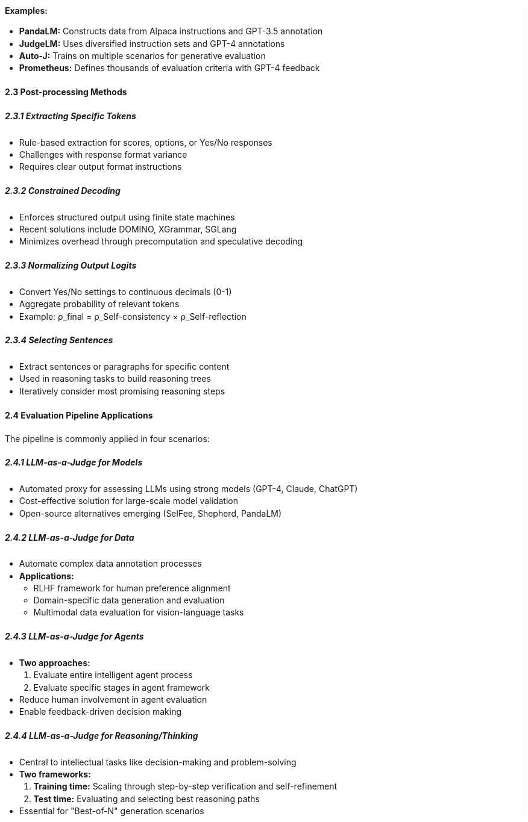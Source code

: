 **Examples:**
- **PandaLM:** Constructs data from Alpaca instructions and GPT-3.5 annotation
- **JudgeLM:** Uses diversified instruction sets and GPT-4 annotations
- **Auto-J:** Trains on multiple scenarios for generative evaluation
- **Prometheus:** Defines thousands of evaluation criteria with GPT-4 feedback

#### 2.3 Post-processing Methods

##### 2.3.1 Extracting Specific Tokens
- Rule-based extraction for scores, options, or Yes/No responses
- Challenges with response format variance
- Requires clear output format instructions

##### 2.3.2 Constrained Decoding
- Enforces structured output using finite state machines
- Recent solutions include DOMINO, XGrammar, SGLang
- Minimizes overhead through precomputation and speculative decoding

##### 2.3.3 Normalizing Output Logits
- Convert Yes/No settings to continuous decimals (0-1)
- Aggregate probability of relevant tokens
- Example: ρ_final = ρ_Self-consistency × ρ_Self-reflection

##### 2.3.4 Selecting Sentences
- Extract sentences or paragraphs for specific content
- Used in reasoning tasks to build reasoning trees
- Iteratively consider most promising reasoning steps

#### 2.4 Evaluation Pipeline Applications

The pipeline is commonly applied in four scenarios:

##### 2.4.1 LLM-as-a-Judge for Models
- Automated proxy for assessing LLMs using strong models (GPT-4, Claude, ChatGPT)
- Cost-effective solution for large-scale model validation
- Open-source alternatives emerging (SelFee, Shepherd, PandaLM)

##### 2.4.2 LLM-as-a-Judge for Data
- Automate complex data annotation processes
- **Applications:**
  - RLHF framework for human preference alignment
  - Domain-specific data generation and evaluation
  - Multimodal data evaluation for vision-language tasks

##### 2.4.3 LLM-as-a-Judge for Agents
- **Two approaches:**
  1. Evaluate entire intelligent agent process
  2. Evaluate specific stages in agent framework
- Reduce human involvement in agent evaluation
- Enable feedback-driven decision making

##### 2.4.4 LLM-as-a-Judge for Reasoning/Thinking
- Central to intellectual tasks like decision-making and problem-solving
- **Two frameworks:**
  1. **Training time:** Scaling through step-by-step verification and self-refinement
  2. **Test time:** Evaluating and selecting best reasoning paths
- Essential for "Best-of-N" generation scenarios
